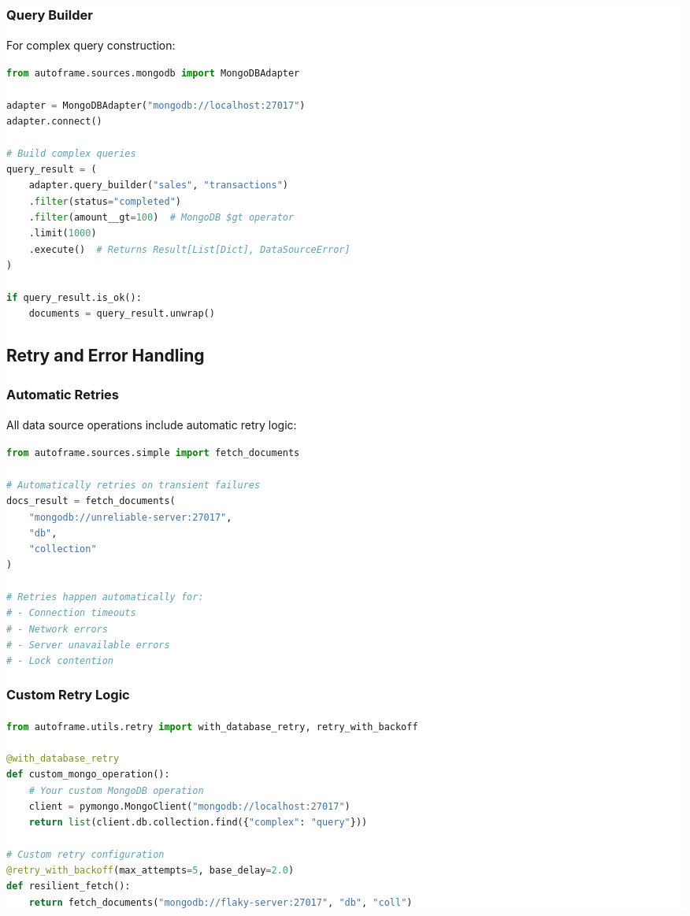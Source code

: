 ### Query Builder

For complex query construction:

```python
from autoframe.sources.mongodb import MongoDBAdapter

adapter = MongoDBAdapter("mongodb://localhost:27017")
adapter.connect()

# Build complex queries
query_result = (
    adapter.query_builder("sales", "transactions")
    .filter(status="completed")
    .filter(amount__gt=100)  # MongoDB $gt operator
    .limit(1000)
    .execute()  # Returns Result[List[Dict], DataSourceError]
)

if query_result.is_ok():
    documents = query_result.unwrap()
```

## Retry and Error Handling

### Automatic Retries

All data source operations include automatic retry logic:

```python
from autoframe.sources.simple import fetch_documents

# Automatically retries on transient failures
docs_result = fetch_documents(
    "mongodb://unreliable-server:27017",
    "db",
    "collection"
)

# Retries happen automatically for:
# - Connection timeouts
# - Network errors  
# - Server unavailable errors
# - Lock contention
```

### Custom Retry Logic

```python
from autoframe.utils.retry import with_database_retry, retry_with_backoff

@with_database_retry
def custom_mongo_operation():
    # Your custom MongoDB operation
    client = pymongo.MongoClient("mongodb://localhost:27017")
    return list(client.db.collection.find({"complex": "query"}))

# Custom retry configuration
@retry_with_backoff(max_attempts=5, base_delay=2.0)
def resilient_fetch():
    return fetch_documents("mongodb://flaky-server:27017", "db", "coll")
```

